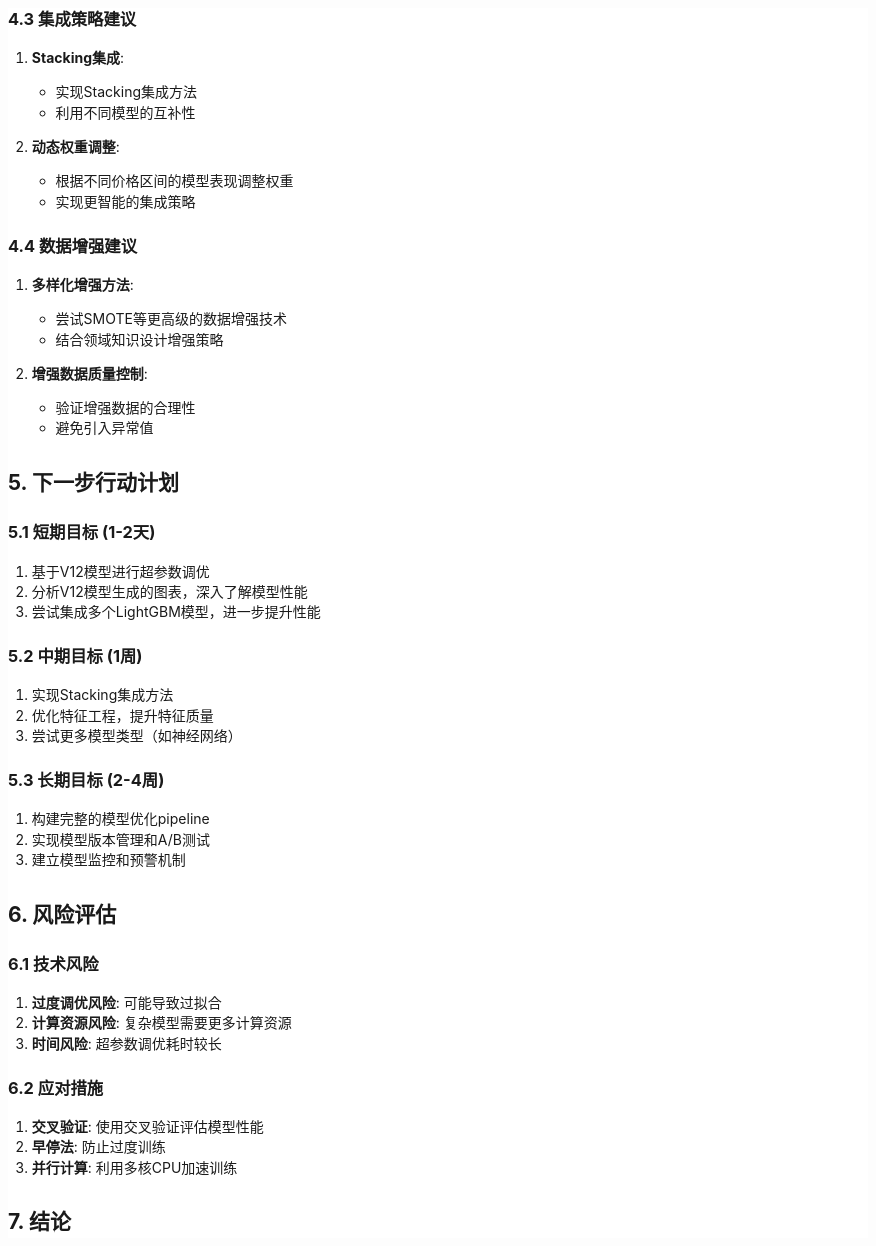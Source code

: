### 4.3 集成策略建议
1. **Stacking集成**:
   - 实现Stacking集成方法
   - 利用不同模型的互补性

2. **动态权重调整**:
   - 根据不同价格区间的模型表现调整权重
   - 实现更智能的集成策略

### 4.4 数据增强建议
1. **多样化增强方法**:
   - 尝试SMOTE等更高级的数据增强技术
   - 结合领域知识设计增强策略

2. **增强数据质量控制**:
   - 验证增强数据的合理性
   - 避免引入异常值

## 5. 下一步行动计划

### 5.1 短期目标 (1-2天)
1. 基于V12模型进行超参数调优
2. 分析V12模型生成的图表，深入了解模型性能
3. 尝试集成多个LightGBM模型，进一步提升性能

### 5.2 中期目标 (1周)
1. 实现Stacking集成方法
2. 优化特征工程，提升特征质量
3. 尝试更多模型类型（如神经网络）

### 5.3 长期目标 (2-4周)
1. 构建完整的模型优化pipeline
2. 实现模型版本管理和A/B测试
3. 建立模型监控和预警机制

## 6. 风险评估

### 6.1 技术风险
1. **过度调优风险**: 可能导致过拟合
2. **计算资源风险**: 复杂模型需要更多计算资源
3. **时间风险**: 超参数调优耗时较长

### 6.2 应对措施
1. **交叉验证**: 使用交叉验证评估模型性能
2. **早停法**: 防止过度训练
3. **并行计算**: 利用多核CPU加速训练

## 7. 结论
